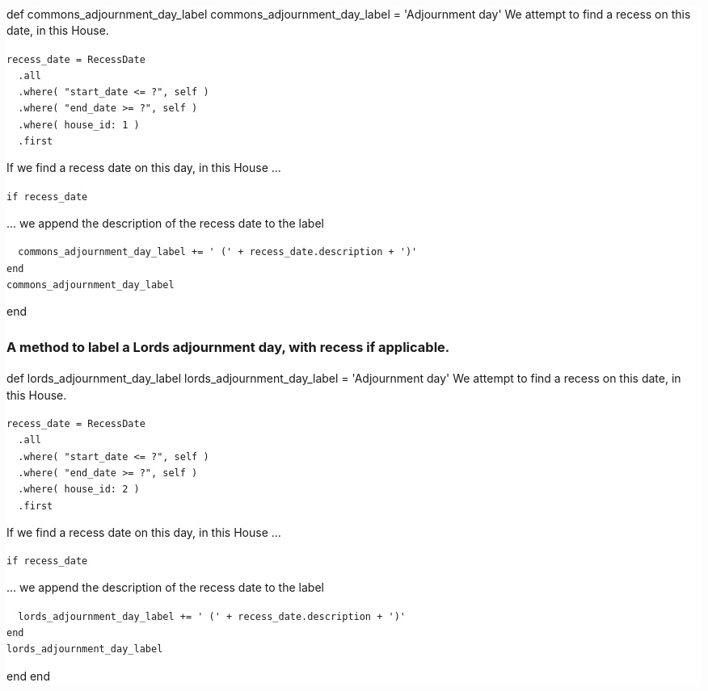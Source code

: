   def commons_adjournment_day_label
    commons_adjournment_day_label = 'Adjournment day'
We attempt to find a recess on this date, in this House.

    recess_date = RecessDate
      .all
      .where( "start_date <= ?", self )
      .where( "end_date >= ?", self )
      .where( house_id: 1 )
      .first
If we find a recess date on this day, in this House ...

    if recess_date
... we append the description of the recess date to the label

      commons_adjournment_day_label += ' (' + recess_date.description + ')'
    end
    commons_adjournment_day_label
  end
### A method to label a Lords adjournment day, with recess if applicable.

  def lords_adjournment_day_label
    lords_adjournment_day_label = 'Adjournment day'
We attempt to find a recess on this date, in this House.

    recess_date = RecessDate
      .all
      .where( "start_date <= ?", self )
      .where( "end_date >= ?", self )
      .where( house_id: 2 )
      .first
If we find a recess date on this day, in this House ...

    if recess_date
... we append the description of the recess date to the label

      lords_adjournment_day_label += ' (' + recess_date.description + ')'
    end
    lords_adjournment_day_label
  end
end